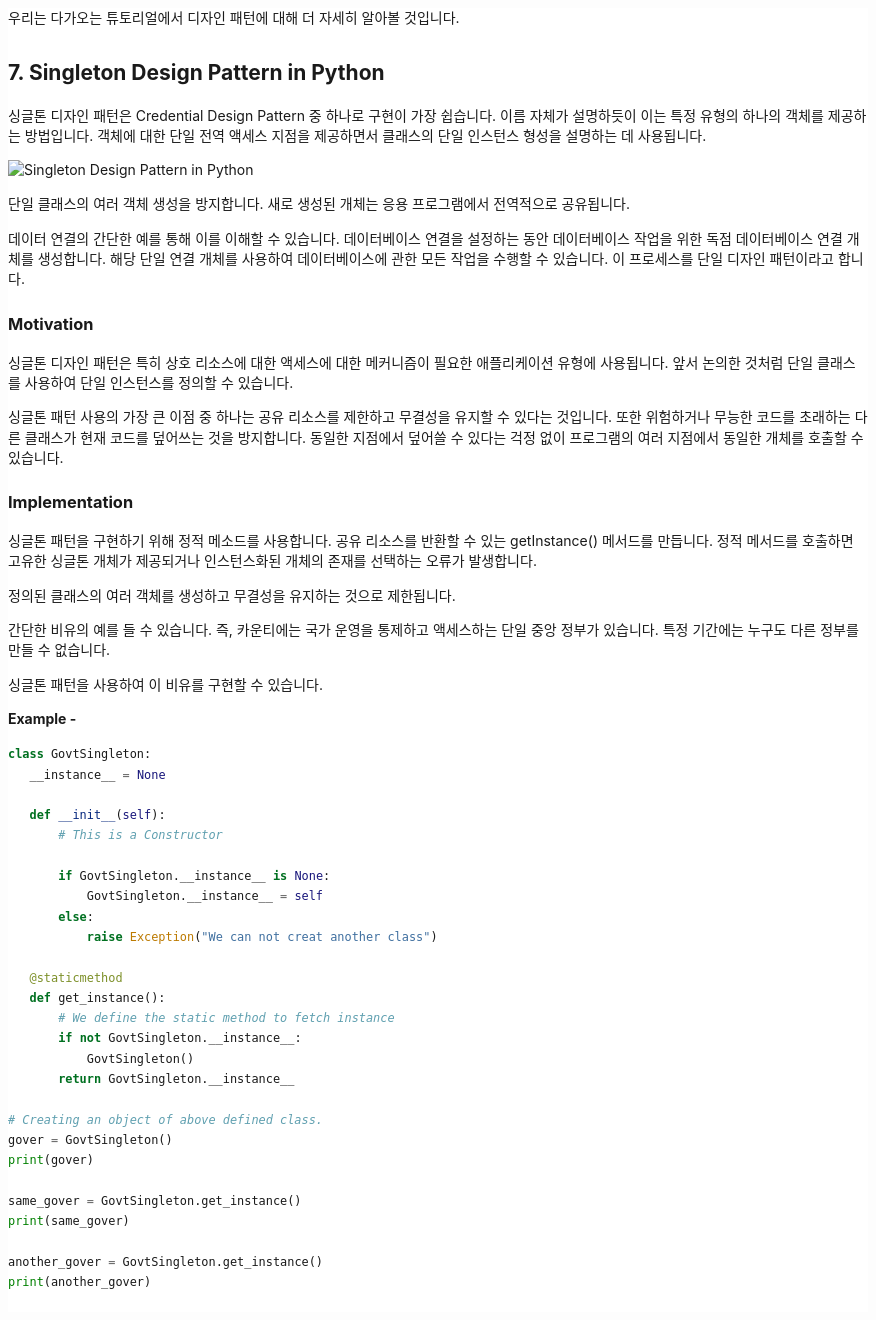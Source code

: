 우리는 다가오는 튜토리얼에서 디자인 패턴에 대해 더 자세히 알아볼 것입니다.



## 7. Singleton Design Pattern in Python

싱글톤 디자인 패턴은 Credential Design Pattern 중 하나로 구현이 가장 쉽습니다. 이름 자체가 설명하듯이 이는 특정 유형의 하나의 객체를 제공하는 방법입니다. 객체에 대한 단일 전역 액세스 지점을 제공하면서 클래스의 단일 인스턴스 형성을 설명하는 데 사용됩니다.

![Singleton Design Pattern in Python](https://static.javatpoint.com/tutorial/python-design-pattern/images/singleton-design-pattern-in-python.png)

단일 클래스의 여러 객체 생성을 방지합니다. 새로 생성된 개체는 응용 프로그램에서 전역적으로 공유됩니다.

데이터 연결의 간단한 예를 통해 이를 이해할 수 있습니다. 데이터베이스 연결을 설정하는 동안 데이터베이스 작업을 위한 독점 데이터베이스 연결 개체를 생성합니다. 해당 단일 연결 개체를 사용하여 데이터베이스에 관한 모든 작업을 수행할 수 있습니다. 이 프로세스를 단일 디자인 패턴이라고 합니다.



### Motivation

싱글톤 디자인 패턴은 특히 상호 리소스에 대한 액세스에 대한 메커니즘이 필요한 애플리케이션 유형에 사용됩니다. 앞서 논의한 것처럼 단일 클래스를 사용하여 단일 인스턴스를 정의할 수 있습니다.

싱글톤 패턴 사용의 가장 큰 이점 중 하나는 공유 리소스를 제한하고 무결성을 유지할 수 있다는 것입니다. 또한 위험하거나 무능한 코드를 초래하는 다른 클래스가 현재 코드를 덮어쓰는 것을 방지합니다. 동일한 지점에서 덮어쓸 수 있다는 걱정 없이 프로그램의 여러 지점에서 동일한 개체를 호출할 수 있습니다.



### Implementation

싱글톤 패턴을 구현하기 위해 정적 메소드를 사용합니다. 공유 리소스를 반환할 수 있는 getInstance() 메서드를 만듭니다. 정적 메서드를 호출하면 고유한 싱글톤 개체가 제공되거나 인스턴스화된 개체의 존재를 선택하는 오류가 발생합니다.

정의된 클래스의 여러 객체를 생성하고 무결성을 유지하는 것으로 제한됩니다.

간단한 비유의 예를 들 수 있습니다. 즉, 카운티에는 국가 운영을 통제하고 액세스하는 단일 중앙 정부가 있습니다. 특정 기간에는 누구도 다른 정부를 만들 수 없습니다.

싱글톤 패턴을 사용하여 이 비유를 구현할 수 있습니다.

**Example -**

``` py
class GovtSingleton:  
   __instance__ = None  
  
   def __init__(self):  
       # This is a Constructor  
      
       if GovtSingleton.__instance__ is None:  
           GovtSingleton.__instance__ = self  
       else:  
           raise Exception("We can not creat another class")  
  
   @staticmethod  
   def get_instance():  
       # We define the static method to fetch instance  
       if not GovtSingleton.__instance__:  
           GovtSingleton()  
       return GovtSingleton.__instance__  
  
# Creating an object of above defined class.  
gover = GovtSingleton()  
print(gover)  
  
same_gover = GovtSingleton.get_instance()  
print(same_gover)  
  
another_gover = GovtSingleton.get_instance()  
print(another_gover)  
  
```